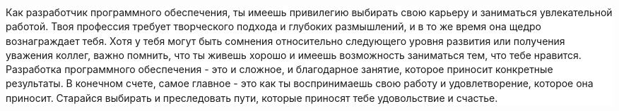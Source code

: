 Как разработчик программного обеспечения, ты имеешь привилегию выбирать свою карьеру и заниматься увлекательной работой. Твоя профессия требует творческого подхода и глубоких размышлений, и в то же время она щедро вознаграждает тебя. Хотя у тебя могут быть сомнения относительно следующего уровня развития или получения уважения коллег, важно помнить, что ты живешь хорошо и имеешь возможность заниматься тем, что тебе нравится. Разработка программного обеспечения - это и сложное, и благодарное занятие, которое приносит конкретные результаты. В конечном счете, самое главное - это как ты воспринимаешь свою работу и удовлетворение, которое она приносит. Старайся выбирать и преследовать пути, которые приносят тебе удовольствие и счастье.
